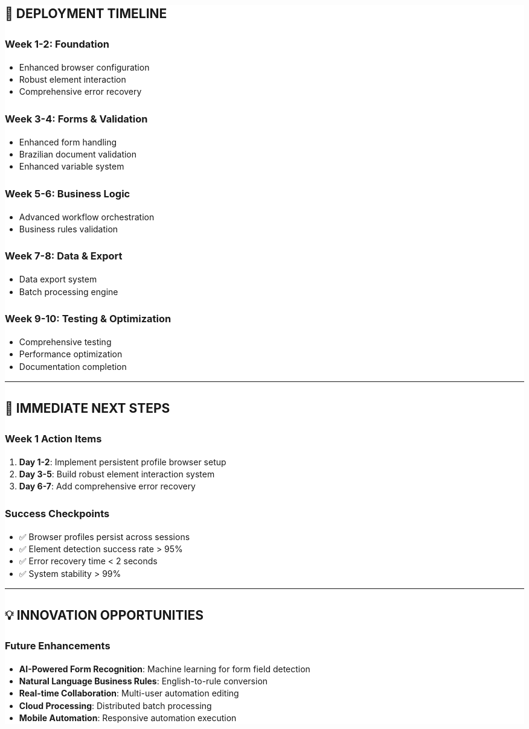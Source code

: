 
## 🚀 **DEPLOYMENT TIMELINE**

### **Week 1-2: Foundation**
- Enhanced browser configuration
- Robust element interaction
- Comprehensive error recovery

### **Week 3-4: Forms & Validation**
- Enhanced form handling
- Brazilian document validation
- Enhanced variable system

### **Week 5-6: Business Logic**
- Advanced workflow orchestration
- Business rules validation

### **Week 7-8: Data & Export**
- Data export system
- Batch processing engine

### **Week 9-10: Testing & Optimization**
- Comprehensive testing
- Performance optimization
- Documentation completion

---

## 🎯 **IMMEDIATE NEXT STEPS**

### **Week 1 Action Items**
1. **Day 1-2**: Implement persistent profile browser setup
2. **Day 3-5**: Build robust element interaction system
3. **Day 6-7**: Add comprehensive error recovery

### **Success Checkpoints**
- ✅ Browser profiles persist across sessions
- ✅ Element detection success rate > 95%
- ✅ Error recovery time < 2 seconds
- ✅ System stability > 99%

---

## 💡 **INNOVATION OPPORTUNITIES**

### **Future Enhancements**
- **AI-Powered Form Recognition**: Machine learning for form field detection
- **Natural Language Business Rules**: English-to-rule conversion
- **Real-time Collaboration**: Multi-user automation editing
- **Cloud Processing**: Distributed batch processing
- **Mobile Automation**: Responsive automation execution
